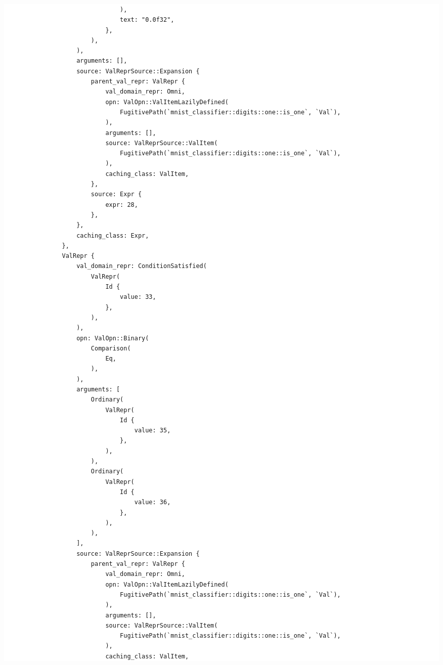                                     ),
                                    text: "0.0f32",
                                },
                            ),
                        ),
                        arguments: [],
                        source: ValReprSource::Expansion {
                            parent_val_repr: ValRepr {
                                val_domain_repr: Omni,
                                opn: ValOpn::ValItemLazilyDefined(
                                    FugitivePath(`mnist_classifier::digits::one::is_one`, `Val`),
                                ),
                                arguments: [],
                                source: ValReprSource::ValItem(
                                    FugitivePath(`mnist_classifier::digits::one::is_one`, `Val`),
                                ),
                                caching_class: ValItem,
                            },
                            source: Expr {
                                expr: 28,
                            },
                        },
                        caching_class: Expr,
                    },
                    ValRepr {
                        val_domain_repr: ConditionSatisfied(
                            ValRepr(
                                Id {
                                    value: 33,
                                },
                            ),
                        ),
                        opn: ValOpn::Binary(
                            Comparison(
                                Eq,
                            ),
                        ),
                        arguments: [
                            Ordinary(
                                ValRepr(
                                    Id {
                                        value: 35,
                                    },
                                ),
                            ),
                            Ordinary(
                                ValRepr(
                                    Id {
                                        value: 36,
                                    },
                                ),
                            ),
                        ],
                        source: ValReprSource::Expansion {
                            parent_val_repr: ValRepr {
                                val_domain_repr: Omni,
                                opn: ValOpn::ValItemLazilyDefined(
                                    FugitivePath(`mnist_classifier::digits::one::is_one`, `Val`),
                                ),
                                arguments: [],
                                source: ValReprSource::ValItem(
                                    FugitivePath(`mnist_classifier::digits::one::is_one`, `Val`),
                                ),
                                caching_class: ValItem,